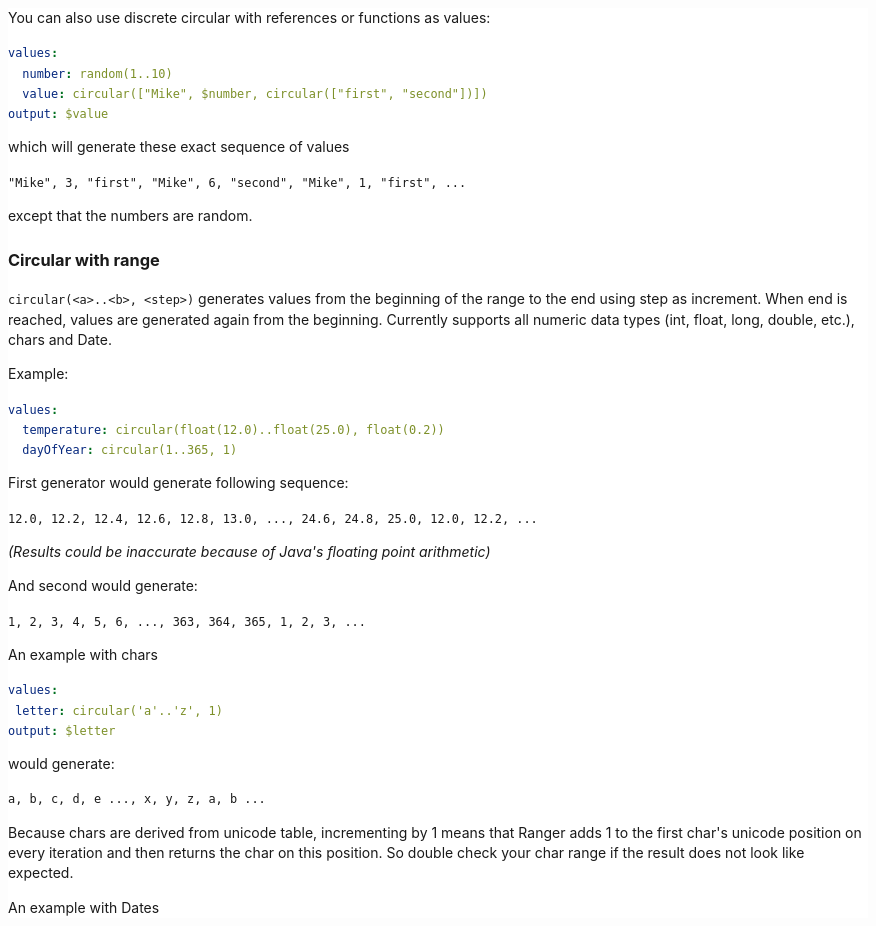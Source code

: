 You can also use discrete circular with references or functions as values:
```yaml
values:
  number: random(1..10)
  value: circular(["Mike", $number, circular(["first", "second"])])
output: $value
```

which will generate these exact sequence of values
```
"Mike", 3, "first", "Mike", 6, "second", "Mike", 1, "first", ...
```
except that the numbers are random.

### Circular with range

`circular(<a>..<b>, <step>)` generates values from the beginning of the range to the end using step as increment. When end is reached, values are generated again from the beginning.
Currently supports all numeric data types (int, float, long, double, etc.), chars and Date.

Example:

```yaml
values:
  temperature: circular(float(12.0)..float(25.0), float(0.2))
  dayOfYear: circular(1..365, 1)
```

First generator would generate following sequence:
```
12.0, 12.2, 12.4, 12.6, 12.8, 13.0, ..., 24.6, 24.8, 25.0, 12.0, 12.2, ...
```
*(Results could be inaccurate because of Java's floating point arithmetic)*

And second would generate:
```
1, 2, 3, 4, 5, 6, ..., 363, 364, 365, 1, 2, 3, ...
```

An example with chars

```yaml
values:
 letter: circular('a'..'z', 1)
output: $letter
```

would generate:
```
a, b, c, d, e ..., x, y, z, a, b ...
```

Because chars are derived from unicode table, incrementing by 1 means that Ranger adds 1 to the first char's unicode position on every iteration and then 
returns the char on this position. So double check your char range if the result does not look like expected.

An example with Dates
